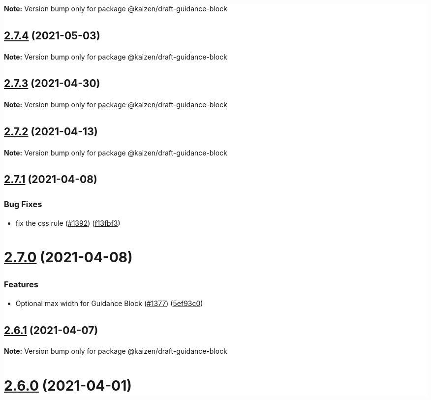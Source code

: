 **Note:** Version bump only for package @kaizen/draft-guidance-block

## [2.7.4](https://github.com/cultureamp/kaizen-design-system/compare/@kaizen/draft-guidance-block@2.7.3...@kaizen/draft-guidance-block@2.7.4) (2021-05-03)

**Note:** Version bump only for package @kaizen/draft-guidance-block

## [2.7.3](https://github.com/cultureamp/kaizen-design-system/compare/@kaizen/draft-guidance-block@2.7.2...@kaizen/draft-guidance-block@2.7.3) (2021-04-30)

**Note:** Version bump only for package @kaizen/draft-guidance-block

## [2.7.2](https://github.com/cultureamp/kaizen-design-system/compare/@kaizen/draft-guidance-block@2.7.1...@kaizen/draft-guidance-block@2.7.2) (2021-04-13)

**Note:** Version bump only for package @kaizen/draft-guidance-block

## [2.7.1](https://github.com/cultureamp/kaizen-design-system/compare/@kaizen/draft-guidance-block@2.7.0...@kaizen/draft-guidance-block@2.7.1) (2021-04-08)

### Bug Fixes

- fix the css rule ([#1392](https://github.com/cultureamp/kaizen-design-system/issues/1392)) ([f13fbf3](https://github.com/cultureamp/kaizen-design-system/commit/f13fbf35ab9c11a3899fc10b8ec73ff63eac29a3))

# [2.7.0](https://github.com/cultureamp/kaizen-design-system/compare/@kaizen/draft-guidance-block@2.6.1...@kaizen/draft-guidance-block@2.7.0) (2021-04-08)

### Features

- Optional max width for Guidance Block ([#1377](https://github.com/cultureamp/kaizen-design-system/issues/1377)) ([5ef93c0](https://github.com/cultureamp/kaizen-design-system/commit/5ef93c0e61a695f95fb140a7c718da849c1c2d60))

## [2.6.1](https://github.com/cultureamp/kaizen-design-system/compare/@kaizen/draft-guidance-block@2.6.0...@kaizen/draft-guidance-block@2.6.1) (2021-04-07)

**Note:** Version bump only for package @kaizen/draft-guidance-block

# [2.6.0](https://github.com/cultureamp/kaizen-design-system/compare/@kaizen/draft-guidance-block@2.5.36...@kaizen/draft-guidance-block@2.6.0) (2021-04-01)
